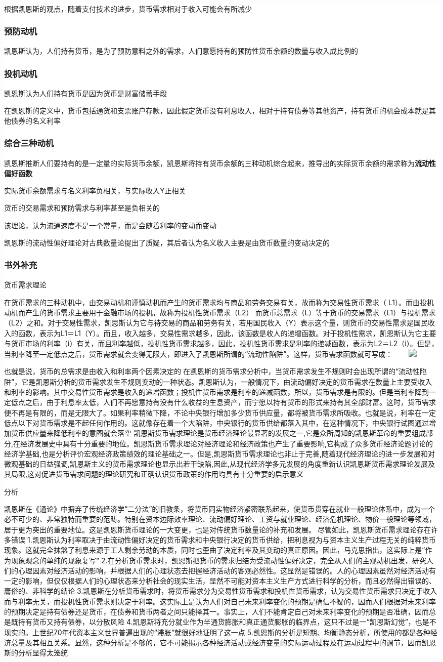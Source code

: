 根据凯恩斯的观点，随着支付技术的进步，货币需求相对于收入可能会有所减少

### 预防动机

凯恩斯认为，人们持有货币，是为了预防意料之外的需求，人们意愿持有的预防性货币余额的数量与收入成比例的

### 投机动机

凯恩斯认为人们持有货币是因为货币是财富储蓄手段

在凯恩斯的定义中，货币包括通货和支票账户存款，因此假定货币没有利息收入，相对于持有债券等其他资产，持有货币的机会成本就是其他债券的名义利率

### 综合三种动机

凯恩斯推断人们要持有的是一定量的实际货币余额，凯恩斯将持有货币余额的三种动机综合起来，推导出的实际货币余额的需求称为**流动性偏好函数**

实际货币余额需求与名义利率负相关，与实际收入Y正相关

货币的交易需求和预防需求与利率甚至是负相关的

该理论，认为流通速度不是一个常量，而是会随着利率的变动而变动

凯恩斯的流动性偏好理论对古典数量论提出了质疑，其后者认为名义收入主要是由货币数量的变动决定的

### 书外补充

货币需求理论

在货币需求的三种动机中，由交易动机和谨慎动机而产生的货币需求均与商品和劳务交易有关，故而称为交易性货币需求（ L1）。而由投机动机而产生的货币需求主要用于金融市场的投机，故称为投机性货币需求（L2）
而货币总需求（L）等于货币的交易需求（L1）与投机需求（L2）之和。对于交易性需求，凯思斯认为它与待交易的商品和劳务有关，若用国民收入（Y）表示这个量，则货币的交易性需求是国民收入的函数，表示为L1＝L1（Y）。而且，收入越多，交易性需求越多，因此，该函数是收人的递增函数。对于投机性需求，凯恩斯认为它主要与货币市场的利率（i）有关，而且利率越低，投机性货币需求越多，因此，投机性货币需求是利率的递减函数，表示为L2＝L2（i）。但是，当利率降至—定低点之后，货币需求就会变得无限大，即进入了凯恩斯所谓的“流动性陷阱”。这样，货币需求函数就可写成：
　　![](https://cdn.jsdelivr.net/gh/2841220231/image-my-web@master/博客-文章/Snipaste_2021-12-12_21-56-01.png)

也就是说，货币的总需求是由收入和利率两个因素决定的
在凯恩斯的货币需求分析中，当货币需求发生不规则时会出现所谓的“流动性陷阱”，它是凯恩斯分析的货币需求发生不规则变动的一种状态。凯恩斯认为，一般情况下，由流动偏好决定的货币需求在数量上主要受收入和利率的影响。其中交易性货币需求是收入的递增函数；投机性货币需求是利率的递减函数，所以，货币需求是有限的。但是当利率降到一定低点之后，由于利息率太低，人们不再愿意持有没有什么收益的生息资产，而宁愿以持有货币的形式来持有其全部财富。这时，货币需求便不再是有限的，而是无限大了。如果利率稍微下降，不论中央银行增加多少货币供应量，都将被货币需求所吸收。也就是说，利率在一定低点以下对货币需求是不起任何作用的。这就像存在着一个大陷阱，中央银行的货币供给都落入其中，在这种情况下，中央银行试图通过增加货币供应量来降低利率的意图就会落空
凯恩斯货币需求理论是货币经济理论最显著的发展之一,它是众所周知的凯恩斯革命的重要组成部分,在经济发展史中具有十分重要的地位。凯恩斯货币需求理论对经济理论和经济政策也产生了重要影响,它构成了众多货币经济论题讨论的经济学基础,也是分析评价宏观经济政策绩效的理论基础之一。但是,凯恩斯货币需求理论也非止于完善,随着现代经济理论的进一步发展和对微观基础的日益强调,凯恩斯主义的货币需求理论也显示出若干缺陷,因此,从现代经济学多元发展的角度重新认识凯恩斯货币需求理论发展及其局限,这对促进货币需求问题的理论研究和正确认识货币政策的作用均具有十分重要的启示意义

分析

凯恩斯在《通论》中摒弃了传统经济学“二分法”的旧教条，将货币同实物经济紧密联系起来，使货币贯穿在就业一般理论体系中，成为一个必不可少的、非常独特而重要的范畴。特别在资本边际效率理论、流动偏好理论、工资与就业理论、经济危机理论、物价一般理论等领域，居于更为突出的重要地位。这是凯恩斯货币理论的一大变更，也是对传统货币数量论的补充和发展。
尽管如此，凯恩斯货币需求理论存在许多错误
1.凯恩斯认为利率取决于由流动性偏好决定的货币需求和中央银行决定的货币供给，把利息视为与资本主义生产过程无关的纯粹货币现象。这就完全抹煞了利息来源于工人剩余劳动的本质，同时也歪曲了决定利率及其变动的真正原因。因此，马克思指出，这实际上是“作为现象观念的单纯的现象复写”
2.在分析货币需求时，凯恩斯把货币的需求归结为受流动性偏好决定，完全从人们的主观动机出发，研究人们的心理因素对经济活动的影响，并根据人们的心理状态去把握经济活动的客观必然性。这显然是错误的。人的心理因素虽然对经济活动有一定的影响，但仅仅根据人们的心理状态来分析社会的现实生活，显然不可能对资本主义生产方式进行科学的分析，而且必然得出错误的、庸俗的、非科学的结论
3.凯恩斯在分析货币需求时，将货币需求分为交易性货币需求和投机性货币需求，认为交易性货币需求只决定于收入而与利率无关，而投机性货币需求则决定于利率。这实际上是认为人们对自己未来利率变化的预期是确信不疑的，因而人们根据对未来利率的预期决定是持有债券还是货币，在债券和货币两者之间只能择其一。事实上，人们不能肯定自己对未来利率变化的预期是否准确，因而总是既持有货币又持有债券，以分散风险
4.凯恩斯将充分就业作为半通货膨胀和真正通货膨胀的临界点，这只不过是一“凯恩斯幻觉”，也是不现实的。上世纪70年代资本主义世界普遍出现的“滞胀”就很好地证明了这一点
5.凯恩斯的分析是短期、均衡静态分析，所使用的都是各种经济总量及其相互关系。显然，这种分析是不够的，它不可能揭示各种经济活动或经济变量的实际运动过程及在运动过程中的调节，因而凯恩斯的分析显得太笼统
